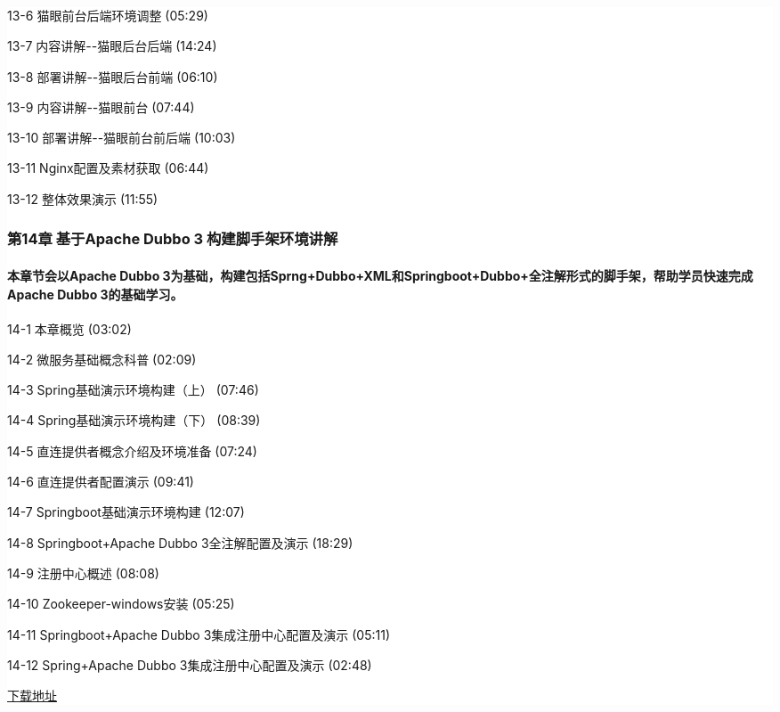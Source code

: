 13-6 猫眼前台后端环境调整 (05:29)

13-7 内容讲解--猫眼后台后端 (14:24)

13-8 部署讲解--猫眼后台前端 (06:10)

13-9 内容讲解--猫眼前台 (07:44)

13-10 部署讲解--猫眼前台前后端 (10:03)

13-11 Nginx配置及素材获取 (06:44)

13-12 整体效果演示 (11:55)


### 第14章 基于Apache Dubbo 3 构建脚手架环境讲解

#### 本章节会以Apache Dubbo 3为基础，构建包括Sprng+Dubbo+XML和Springboot+Dubbo+全注解形式的脚手架，帮助学员快速完成Apache Dubbo 3的基础学习。
14-1 本章概览 (03:02)

14-2 微服务基础概念科普 (02:09)

14-3 Spring基础演示环境构建（上） (07:46)

14-4 Spring基础演示环境构建（下） (08:39)

14-5 直连提供者概念介绍及环境准备 (07:24)

14-6 直连提供者配置演示 (09:41)

14-7 Springboot基础演示环境构建 (12:07)

14-8 Springboot+Apache Dubbo 3全注解配置及演示 (18:29)

14-9 注册中心概述 (08:08)

14-10 Zookeeper-windows安装 (05:25)

14-11 Springboot+Apache Dubbo 3集成注册中心配置及演示 (05:11)

14-12 Spring+Apache Dubbo 3集成注册中心配置及演示 (02:48)


[下载地址](https://51xueit.vip "下载地址")
